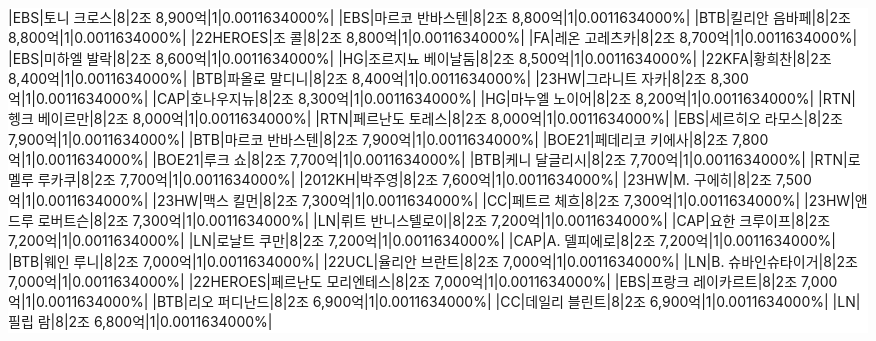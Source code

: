 |EBS|토니 크로스|8|2조 8,900억|1|0.0011634000%|
|EBS|마르코 반바스텐|8|2조 8,800억|1|0.0011634000%|
|BTB|킬리안 음바페|8|2조 8,800억|1|0.0011634000%|
|22HEROES|조 콜|8|2조 8,800억|1|0.0011634000%|
|FA|레온 고레츠카|8|2조 8,700억|1|0.0011634000%|
|EBS|미하엘 발락|8|2조 8,600억|1|0.0011634000%|
|HG|조르지뇨 베이날둠|8|2조 8,500억|1|0.0011634000%|
|22KFA|황희찬|8|2조 8,400억|1|0.0011634000%|
|BTB|파올로 말디니|8|2조 8,400억|1|0.0011634000%|
|23HW|그라니트 자카|8|2조 8,300억|1|0.0011634000%|
|CAP|호나우지뉴|8|2조 8,300억|1|0.0011634000%|
|HG|마누엘 노이어|8|2조 8,200억|1|0.0011634000%|
|RTN|헹크 베이르만|8|2조 8,000억|1|0.0011634000%|
|RTN|페르난도 토레스|8|2조 8,000억|1|0.0011634000%|
|EBS|세르히오 라모스|8|2조 7,900억|1|0.0011634000%|
|BTB|마르코 반바스텐|8|2조 7,900억|1|0.0011634000%|
|BOE21|페데리코 키에사|8|2조 7,800억|1|0.0011634000%|
|BOE21|루크 쇼|8|2조 7,700억|1|0.0011634000%|
|BTB|케니 달글리시|8|2조 7,700억|1|0.0011634000%|
|RTN|로멜루 루카쿠|8|2조 7,700억|1|0.0011634000%|
|2012KH|박주영|8|2조 7,600억|1|0.0011634000%|
|23HW|M. 구에히|8|2조 7,500억|1|0.0011634000%|
|23HW|맥스 킬먼|8|2조 7,300억|1|0.0011634000%|
|CC|페트르 체흐|8|2조 7,300억|1|0.0011634000%|
|23HW|앤드루 로버트슨|8|2조 7,300억|1|0.0011634000%|
|LN|뤼트 반니스텔로이|8|2조 7,200억|1|0.0011634000%|
|CAP|요한 크루이프|8|2조 7,200억|1|0.0011634000%|
|LN|로날트 쿠만|8|2조 7,200억|1|0.0011634000%|
|CAP|A. 델피에로|8|2조 7,200억|1|0.0011634000%|
|BTB|웨인 루니|8|2조 7,000억|1|0.0011634000%|
|22UCL|율리안 브란트|8|2조 7,000억|1|0.0011634000%|
|LN|B. 슈바인슈타이거|8|2조 7,000억|1|0.0011634000%|
|22HEROES|페르난도 모리엔테스|8|2조 7,000억|1|0.0011634000%|
|EBS|프랑크 레이카르트|8|2조 7,000억|1|0.0011634000%|
|BTB|리오 퍼디난드|8|2조 6,900억|1|0.0011634000%|
|CC|데일리 블린트|8|2조 6,900억|1|0.0011634000%|
|LN|필립 람|8|2조 6,800억|1|0.0011634000%|
